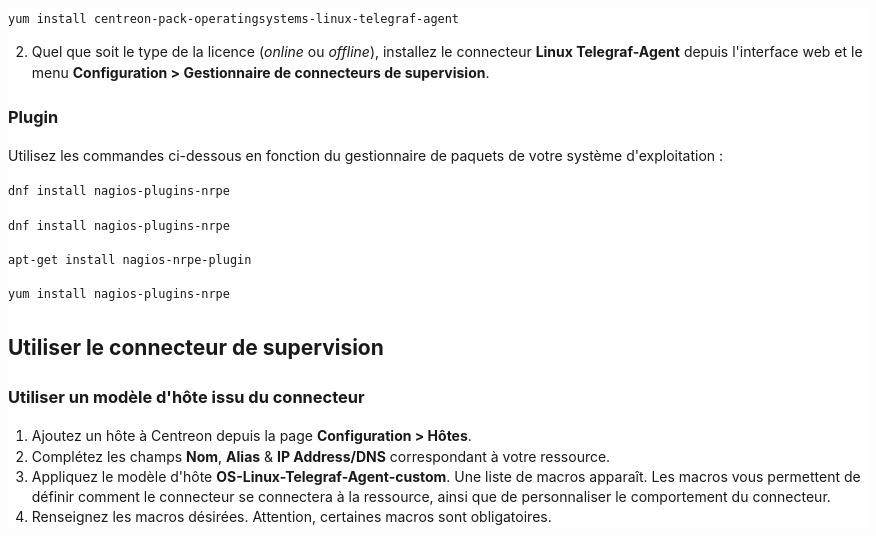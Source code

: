 </TabItem>
<TabItem value="CentOS 7" label="CentOS 7">

```bash
yum install centreon-pack-operatingsystems-linux-telegraf-agent
```

</TabItem>
</Tabs>

2. Quel que soit le type de la licence (*online* ou *offline*), installez le connecteur **Linux Telegraf-Agent**
depuis l'interface web et le menu **Configuration > Gestionnaire de connecteurs de supervision**.

### Plugin

Utilisez les commandes ci-dessous en fonction du gestionnaire de paquets de votre système d'exploitation :

<Tabs groupId="sync">
<TabItem value="Alma / RHEL / Oracle Linux 8" label="Alma / RHEL / Oracle Linux 8">

```bash
dnf install nagios-plugins-nrpe
```

</TabItem>
<TabItem value="Alma / RHEL / Oracle Linux 9" label="Alma / RHEL / Oracle Linux 9">

```bash
dnf install nagios-plugins-nrpe
```

</TabItem>
<TabItem value="Debian 11 & 12" label="Debian 11 & 12">

```bash
apt-get install nagios-nrpe-plugin
```

</TabItem>
<TabItem value="CentOS 7" label="CentOS 7">

```bash
yum install nagios-plugins-nrpe
```

</TabItem>
</Tabs>

## Utiliser le connecteur de supervision

### Utiliser un modèle d'hôte issu du connecteur

1. Ajoutez un hôte à Centreon depuis la page **Configuration > Hôtes**.
2. Complétez les champs **Nom**, **Alias** & **IP Address/DNS** correspondant à votre ressource.
3. Appliquez le modèle d'hôte **OS-Linux-Telegraf-Agent-custom**. Une liste de macros apparaît. Les macros vous permettent de définir comment le connecteur se connectera à la ressource, ainsi que de personnaliser le comportement du connecteur.
4. Renseignez les macros désirées. Attention, certaines macros sont obligatoires.
